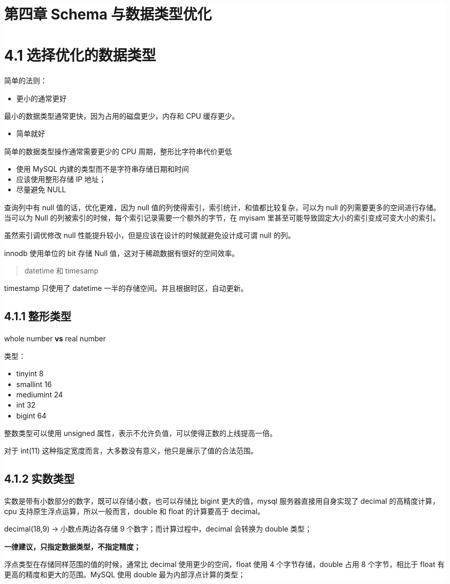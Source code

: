 # 第四章 Schema 与数据类型优化

# 4.1 选择优化的数据类型

简单的法则：

- 更小的通常更好

最小的数据类型通常更快，因为占用的磁盘更少，内存和 CPU 缓存更少。

- 简单就好

简单的数据类型操作通常需要更少的 CPU 周期，整形比字符串代价更低

- 使用 MySQL 内建的类型而不是字符串存储日期和时间
- 应该使用整形存储 IP 地址；
- 尽量避免 NULL

查询列中有 null 值的话，优化更难，因为 null 值的列使得索引，索引统计，和值都比较复杂，可以为 null 的列需要更多的空间进行存储。当可以为 Null 的列被索引的时候，每个索引记录需要一个额外的字节，在 myisam 里甚至可能导致固定大小的索引变成可变大小的索引。

虽然索引调优修改 null 性能提升较小，但是应该在设计的时候就避免设计成可谓 null 的列。

innodb 使用单位的 bit 存储 Null 值，这对于稀疏数据有很好的空间效率。

> datetime 和 timesamp

timestamp 只使用了 datetime 一半的存储空间。并且根据时区，自动更新。

## 4.1.1 整形类型

whole number **vs** real number

类型：

- tinyint 8
- smallint 16
- mediumint 24
- int 32
- bigint 64

整数类型可以使用 unsigned 属性，表示不允许负值，可以使得正数的上线提高一倍。

对于 int(11) 这种指定宽度而言，大多数没有意义，他只是展示了值的合法范围。

## 4.1.2 实数类型

实数是带有小数部分的数字，既可以存储小数，也可以存储比 bigint 更大的值，mysql 服务器直接用自身实现了 decimal 的高精度计算，cpu 支持原生浮点运算，所以一般而言，double 和 float 的计算要高于 decimal。

decimal(18,9) -> 小数点两边各存储 9 个数字；而计算过程中，decimal 会转换为 double 类型；

**一律建议，只指定数据类型，不指定精度；**

浮点类型在存储同样范围的值的时候，通常比 decimal 使用更少的空间，float 使用 4 个字节存储，double 占用 8 个字节，相比于 float 有更高的精度和更大的范围。MySQL 使用 double 最为内部浮点计算的类型；
